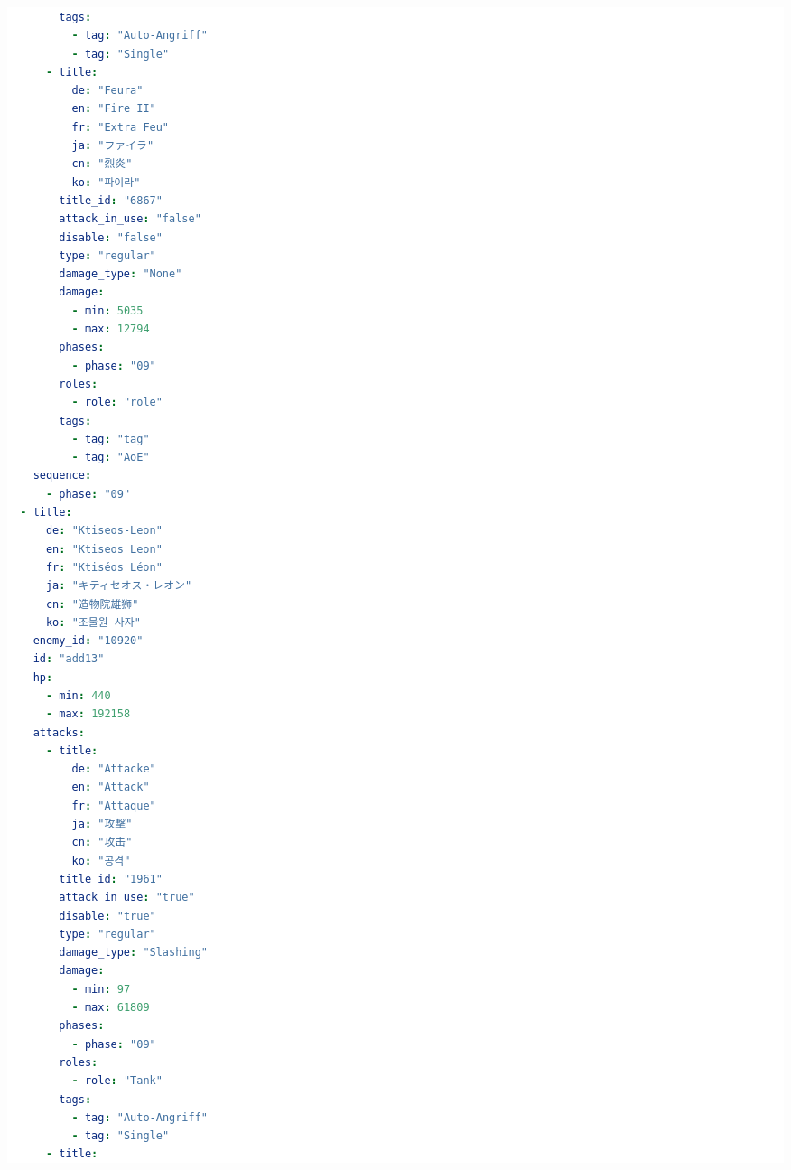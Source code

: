 ```yaml
        tags:
          - tag: "Auto-Angriff"
          - tag: "Single"
      - title:
          de: "Feura"
          en: "Fire II"
          fr: "Extra Feu"
          ja: "ファイラ"
          cn: "烈炎"
          ko: "파이라"
        title_id: "6867"
        attack_in_use: "false"
        disable: "false"
        type: "regular"
        damage_type: "None"
        damage:
          - min: 5035
          - max: 12794
        phases:
          - phase: "09"
        roles:
          - role: "role"
        tags:
          - tag: "tag"
          - tag: "AoE"
    sequence:
      - phase: "09"
  - title:
      de: "Ktiseos-Leon"
      en: "Ktiseos Leon"
      fr: "Ktiséos Léon"
      ja: "キティセオス・レオン"
      cn: "造物院雄狮"
      ko: "조물원 사자"
    enemy_id: "10920"
    id: "add13"
    hp:
      - min: 440
      - max: 192158
    attacks:
      - title:
          de: "Attacke"
          en: "Attack"
          fr: "Attaque"
          ja: "攻撃"
          cn: "攻击"
          ko: "공격"
        title_id: "1961"
        attack_in_use: "true"
        disable: "true"
        type: "regular"
        damage_type: "Slashing"
        damage:
          - min: 97
          - max: 61809
        phases:
          - phase: "09"
        roles:
          - role: "Tank"
        tags:
          - tag: "Auto-Angriff"
          - tag: "Single"
      - title:
```